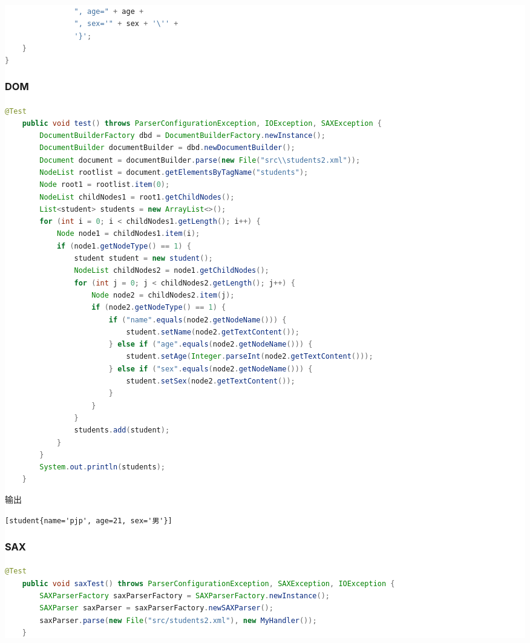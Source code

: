 ```java
                ", age=" + age +
                ", sex='" + sex + '\'' +
                '}';
    }
}
```

### DOM

```java
@Test
    public void test() throws ParserConfigurationException, IOException, SAXException {
        DocumentBuilderFactory dbd = DocumentBuilderFactory.newInstance();
        DocumentBuilder documentBuilder = dbd.newDocumentBuilder();
        Document document = documentBuilder.parse(new File("src\\students2.xml"));
        NodeList rootlist = document.getElementsByTagName("students");
        Node root1 = rootlist.item(0);
        NodeList childNodes1 = root1.getChildNodes();
        List<student> students = new ArrayList<>();
        for (int i = 0; i < childNodes1.getLength(); i++) {
            Node node1 = childNodes1.item(i);
            if (node1.getNodeType() == 1) {
                student student = new student();
                NodeList childNodes2 = node1.getChildNodes();
                for (int j = 0; j < childNodes2.getLength(); j++) {
                    Node node2 = childNodes2.item(j);
                    if (node2.getNodeType() == 1) {
                        if ("name".equals(node2.getNodeName())) {
                            student.setName(node2.getTextContent());
                        } else if ("age".equals(node2.getNodeName())) {
                            student.setAge(Integer.parseInt(node2.getTextContent()));
                        } else if ("sex".equals(node2.getNodeName())) {
                            student.setSex(node2.getTextContent());
                        }
                    }
                }
                students.add(student);
            }
        }
        System.out.println(students);
    }
```

 输出

    [student{name='pjp', age=21, sex='男'}]

### SAX

```java
@Test
    public void saxTest() throws ParserConfigurationException, SAXException, IOException {
        SAXParserFactory saxParserFactory = SAXParserFactory.newInstance();
        SAXParser saxParser = saxParserFactory.newSAXParser();
        saxParser.parse(new File("src/students2.xml"), new MyHandler());
    }
```

